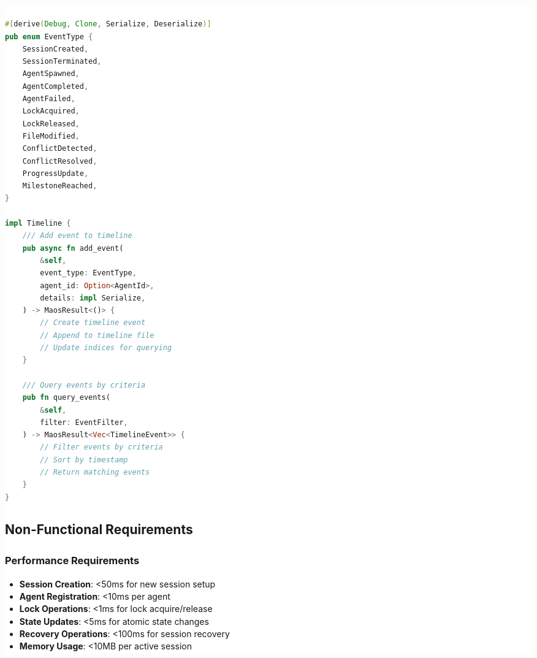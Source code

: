 ```rust

#[derive(Debug, Clone, Serialize, Deserialize)]
pub enum EventType {
    SessionCreated,
    SessionTerminated,
    AgentSpawned,
    AgentCompleted,
    AgentFailed,
    LockAcquired,
    LockReleased,
    FileModified,
    ConflictDetected,
    ConflictResolved,
    ProgressUpdate,
    MilestoneReached,
}

impl Timeline {
    /// Add event to timeline
    pub async fn add_event(
        &self,
        event_type: EventType,
        agent_id: Option<AgentId>,
        details: impl Serialize,
    ) -> MaosResult<()> {
        // Create timeline event
        // Append to timeline file
        // Update indices for querying
    }
    
    /// Query events by criteria
    pub fn query_events(
        &self,
        filter: EventFilter,
    ) -> MaosResult<Vec<TimelineEvent>> {
        // Filter events by criteria
        // Sort by timestamp
        // Return matching events
    }
}
```

## Non-Functional Requirements

### Performance Requirements
- **Session Creation**: <50ms for new session setup
- **Agent Registration**: <10ms per agent
- **Lock Operations**: <1ms for lock acquire/release
- **State Updates**: <5ms for atomic state changes
- **Recovery Operations**: <100ms for session recovery
- **Memory Usage**: <10MB per active session
